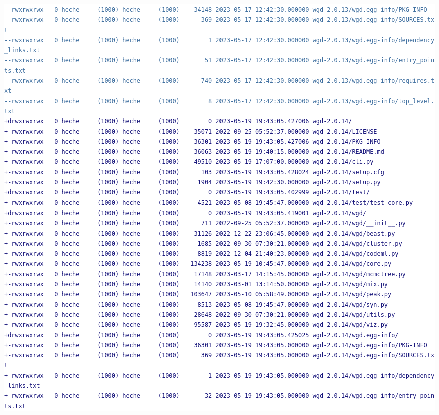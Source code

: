 ```diff
--rwxrwxrwx   0 heche     (1000) heche     (1000)    34148 2023-05-17 12:42:30.000000 wgd-2.0.13/wgd.egg-info/PKG-INFO
--rwxrwxrwx   0 heche     (1000) heche     (1000)      369 2023-05-17 12:42:30.000000 wgd-2.0.13/wgd.egg-info/SOURCES.txt
--rwxrwxrwx   0 heche     (1000) heche     (1000)        1 2023-05-17 12:42:30.000000 wgd-2.0.13/wgd.egg-info/dependency_links.txt
--rwxrwxrwx   0 heche     (1000) heche     (1000)       51 2023-05-17 12:42:30.000000 wgd-2.0.13/wgd.egg-info/entry_points.txt
--rwxrwxrwx   0 heche     (1000) heche     (1000)      740 2023-05-17 12:42:30.000000 wgd-2.0.13/wgd.egg-info/requires.txt
--rwxrwxrwx   0 heche     (1000) heche     (1000)        8 2023-05-17 12:42:30.000000 wgd-2.0.13/wgd.egg-info/top_level.txt
+drwxrwxrwx   0 heche     (1000) heche     (1000)        0 2023-05-19 19:43:05.427006 wgd-2.0.14/
+-rwxrwxrwx   0 heche     (1000) heche     (1000)    35071 2022-09-25 05:52:37.000000 wgd-2.0.14/LICENSE
+-rwxrwxrwx   0 heche     (1000) heche     (1000)    36301 2023-05-19 19:43:05.427006 wgd-2.0.14/PKG-INFO
+-rwxrwxrwx   0 heche     (1000) heche     (1000)    36063 2023-05-19 19:40:15.000000 wgd-2.0.14/README.md
+-rwxrwxrwx   0 heche     (1000) heche     (1000)    49510 2023-05-19 17:07:00.000000 wgd-2.0.14/cli.py
+-rwxrwxrwx   0 heche     (1000) heche     (1000)      103 2023-05-19 19:43:05.428024 wgd-2.0.14/setup.cfg
+-rwxrwxrwx   0 heche     (1000) heche     (1000)     1904 2023-05-19 19:42:30.000000 wgd-2.0.14/setup.py
+drwxrwxrwx   0 heche     (1000) heche     (1000)        0 2023-05-19 19:43:05.402999 wgd-2.0.14/test/
+-rwxrwxrwx   0 heche     (1000) heche     (1000)     4521 2023-05-08 19:45:47.000000 wgd-2.0.14/test/test_core.py
+drwxrwxrwx   0 heche     (1000) heche     (1000)        0 2023-05-19 19:43:05.419001 wgd-2.0.14/wgd/
+-rwxrwxrwx   0 heche     (1000) heche     (1000)      711 2022-09-25 05:52:37.000000 wgd-2.0.14/wgd/__init__.py
+-rwxrwxrwx   0 heche     (1000) heche     (1000)    31126 2022-12-22 23:06:45.000000 wgd-2.0.14/wgd/beast.py
+-rwxrwxrwx   0 heche     (1000) heche     (1000)     1685 2022-09-30 07:30:21.000000 wgd-2.0.14/wgd/cluster.py
+-rwxrwxrwx   0 heche     (1000) heche     (1000)     8819 2022-12-04 21:40:23.000000 wgd-2.0.14/wgd/codeml.py
+-rwxrwxrwx   0 heche     (1000) heche     (1000)   134238 2023-05-19 10:45:47.000000 wgd-2.0.14/wgd/core.py
+-rwxrwxrwx   0 heche     (1000) heche     (1000)    17148 2023-03-17 14:15:45.000000 wgd-2.0.14/wgd/mcmctree.py
+-rwxrwxrwx   0 heche     (1000) heche     (1000)    14140 2023-03-01 13:14:50.000000 wgd-2.0.14/wgd/mix.py
+-rwxrwxrwx   0 heche     (1000) heche     (1000)   103647 2023-05-10 05:58:49.000000 wgd-2.0.14/wgd/peak.py
+-rwxrwxrwx   0 heche     (1000) heche     (1000)     8513 2023-05-08 19:45:47.000000 wgd-2.0.14/wgd/syn.py
+-rwxrwxrwx   0 heche     (1000) heche     (1000)    28648 2022-09-30 07:30:21.000000 wgd-2.0.14/wgd/utils.py
+-rwxrwxrwx   0 heche     (1000) heche     (1000)    95587 2023-05-19 19:32:45.000000 wgd-2.0.14/wgd/viz.py
+drwxrwxrwx   0 heche     (1000) heche     (1000)        0 2023-05-19 19:43:05.425025 wgd-2.0.14/wgd.egg-info/
+-rwxrwxrwx   0 heche     (1000) heche     (1000)    36301 2023-05-19 19:43:05.000000 wgd-2.0.14/wgd.egg-info/PKG-INFO
+-rwxrwxrwx   0 heche     (1000) heche     (1000)      369 2023-05-19 19:43:05.000000 wgd-2.0.14/wgd.egg-info/SOURCES.txt
+-rwxrwxrwx   0 heche     (1000) heche     (1000)        1 2023-05-19 19:43:05.000000 wgd-2.0.14/wgd.egg-info/dependency_links.txt
+-rwxrwxrwx   0 heche     (1000) heche     (1000)       32 2023-05-19 19:43:05.000000 wgd-2.0.14/wgd.egg-info/entry_points.txt
```